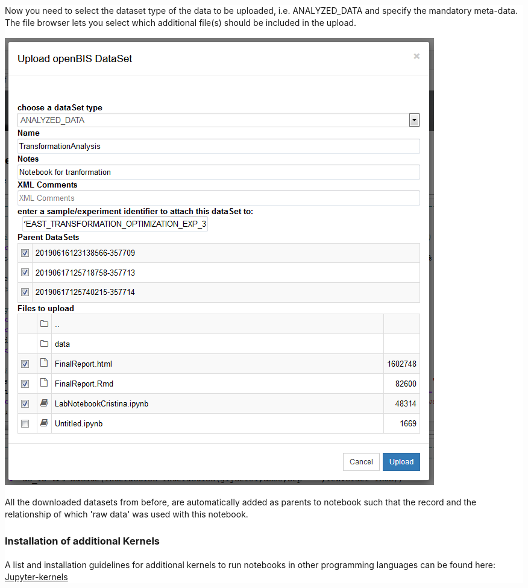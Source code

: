 Now you need to select the dataset type of the data to be uploaded, i.e. ANALYZED_DATA and specify the mandatory meta-data. The file browser lets you select which additional file(s) should be included in the upload.

![UploadDialog](images\UploadDialog.PNG)

All the downloaded datasets from before, are automatically added as parents to notebook such that the record and the relationship of which 'raw data' was used with this notebook.

### Installation of additional Kernels

A list and installation guidelines for additional kernels to run notebooks in other programming languages can be found here: [Jupyter-kernels](https://github.com/jupyter/jupyter/wiki/Jupyter-kernels)